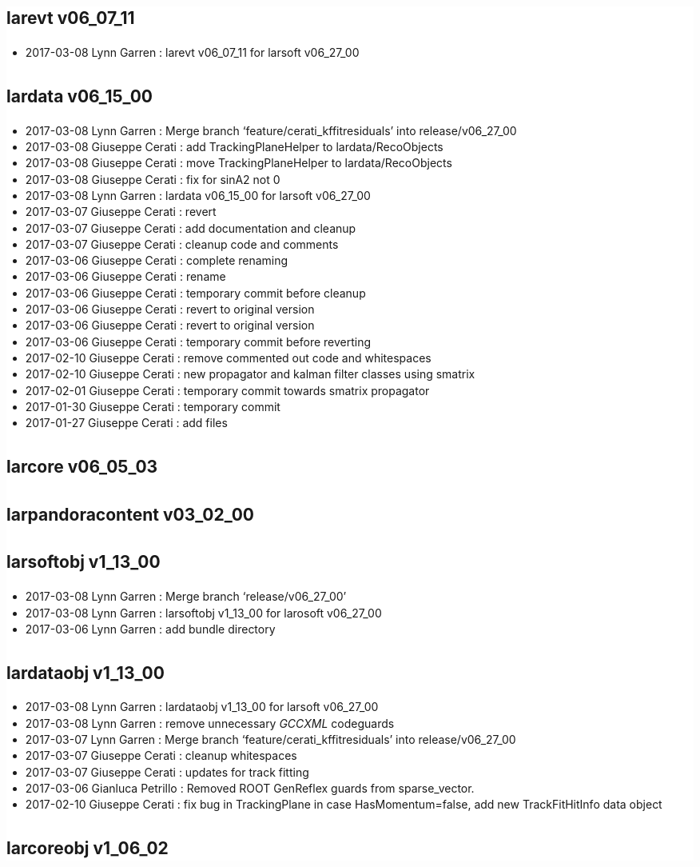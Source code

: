 larevt v06_07_11
----------------------------------------

-   2017-03-08 Lynn Garren : larevt v06_07_11 for larsoft v06_27_00

lardata v06_15_00
------------------------------------------

-   2017-03-08 Lynn Garren : Merge branch ‘feature/cerati_kffitresiduals’ into release/v06_27_00
-   2017-03-08 Giuseppe Cerati : add TrackingPlaneHelper to lardata/RecoObjects
-   2017-03-08 Giuseppe Cerati : move TrackingPlaneHelper to lardata/RecoObjects
-   2017-03-08 Giuseppe Cerati : fix for sinA2 not 0
-   2017-03-08 Lynn Garren : lardata v06_15_00 for larsoft v06_27_00
-   2017-03-07 Giuseppe Cerati : revert
-   2017-03-07 Giuseppe Cerati : add documentation and cleanup
-   2017-03-07 Giuseppe Cerati : cleanup code and comments
-   2017-03-06 Giuseppe Cerati : complete renaming
-   2017-03-06 Giuseppe Cerati : rename
-   2017-03-06 Giuseppe Cerati : temporary commit before cleanup
-   2017-03-06 Giuseppe Cerati : revert to original version
-   2017-03-06 Giuseppe Cerati : revert to original version
-   2017-03-06 Giuseppe Cerati : temporary commit before reverting
-   2017-02-10 Giuseppe Cerati : remove commented out code and whitespaces
-   2017-02-10 Giuseppe Cerati : new propagator and kalman filter classes using smatrix
-   2017-02-01 Giuseppe Cerati : temporary commit towards smatrix propagator
-   2017-01-30 Giuseppe Cerati : temporary commit
-   2017-01-27 Giuseppe Cerati : add files

larcore v06_05_03
------------------------------------------

larpandoracontent v03_02_00
--------------------------------------------------------------

larsoftobj v1_13_00
----------------------------------------------

-   2017-03-08 Lynn Garren : Merge branch ‘release/v06_27_00’
-   2017-03-08 Lynn Garren : larsoftobj v1_13_00 for larosoft v06_27_00
-   2017-03-06 Lynn Garren : add bundle directory

lardataobj v1_13_00
----------------------------------------------

-   2017-03-08 Lynn Garren : lardataobj v1_13_00 for larsoft v06_27_00
-   2017-03-08 Lynn Garren : remove unnecessary *GCCXML* codeguards
-   2017-03-07 Lynn Garren : Merge branch ‘feature/cerati_kffitresiduals’ into release/v06_27_00
-   2017-03-07 Giuseppe Cerati : cleanup whitespaces
-   2017-03-07 Giuseppe Cerati : updates for track fitting
-   2017-03-06 Gianluca Petrillo : Removed ROOT GenReflex guards from sparse_vector.
-   2017-02-10 Giuseppe Cerati : fix bug in TrackingPlane in case HasMomentum=false, add new TrackFitHitInfo data object

larcoreobj v1_06_02
----------------------------------------------
